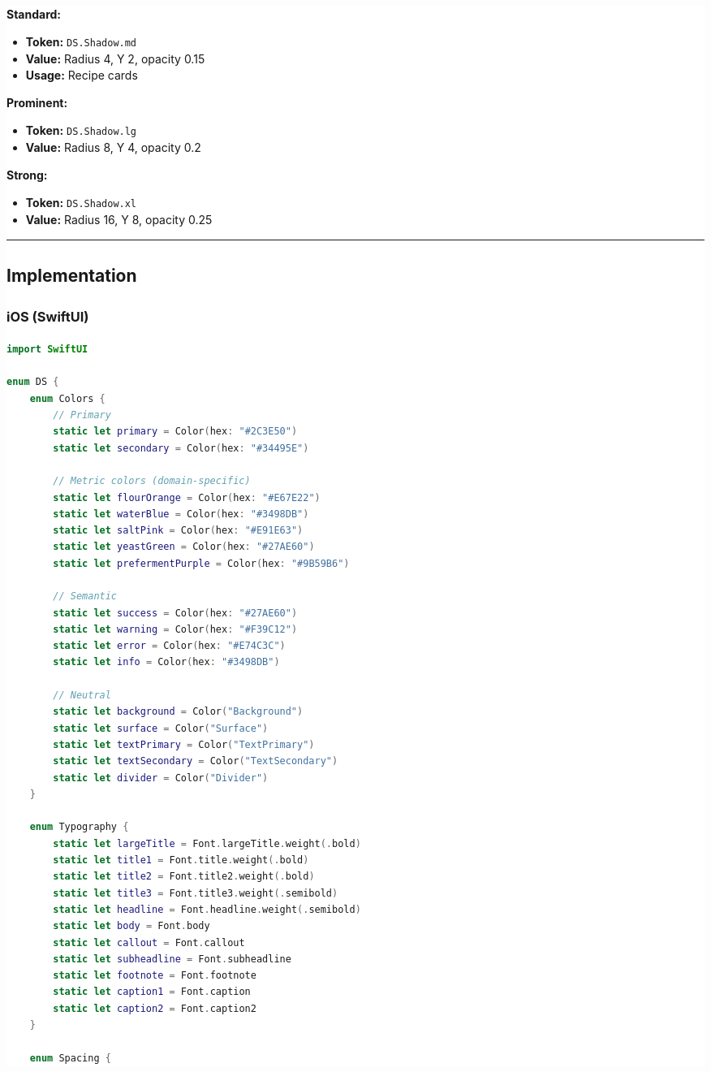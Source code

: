 **Standard:**
- **Token:** `DS.Shadow.md`
- **Value:** Radius 4, Y 2, opacity 0.15
- **Usage:** Recipe cards

**Prominent:**
- **Token:** `DS.Shadow.lg`
- **Value:** Radius 8, Y 4, opacity 0.2

**Strong:**
- **Token:** `DS.Shadow.xl`
- **Value:** Radius 16, Y 8, opacity 0.25

---

## Implementation

### iOS (SwiftUI)

```swift
import SwiftUI

enum DS {
    enum Colors {
        // Primary
        static let primary = Color(hex: "#2C3E50")
        static let secondary = Color(hex: "#34495E")

        // Metric colors (domain-specific)
        static let flourOrange = Color(hex: "#E67E22")
        static let waterBlue = Color(hex: "#3498DB")
        static let saltPink = Color(hex: "#E91E63")
        static let yeastGreen = Color(hex: "#27AE60")
        static let prefermentPurple = Color(hex: "#9B59B6")

        // Semantic
        static let success = Color(hex: "#27AE60")
        static let warning = Color(hex: "#F39C12")
        static let error = Color(hex: "#E74C3C")
        static let info = Color(hex: "#3498DB")

        // Neutral
        static let background = Color("Background")
        static let surface = Color("Surface")
        static let textPrimary = Color("TextPrimary")
        static let textSecondary = Color("TextSecondary")
        static let divider = Color("Divider")
    }

    enum Typography {
        static let largeTitle = Font.largeTitle.weight(.bold)
        static let title1 = Font.title.weight(.bold)
        static let title2 = Font.title2.weight(.bold)
        static let title3 = Font.title3.weight(.semibold)
        static let headline = Font.headline.weight(.semibold)
        static let body = Font.body
        static let callout = Font.callout
        static let subheadline = Font.subheadline
        static let footnote = Font.footnote
        static let caption1 = Font.caption
        static let caption2 = Font.caption2
    }

    enum Spacing {
```